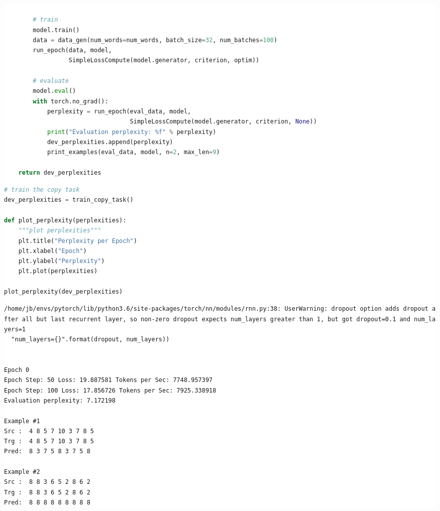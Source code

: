```python

        # train
        model.train()
        data = data_gen(num_words=num_words, batch_size=32, num_batches=100)
        run_epoch(data, model,
                  SimpleLossCompute(model.generator, criterion, optim))

        # evaluate
        model.eval()
        with torch.no_grad(): 
            perplexity = run_epoch(eval_data, model,
                                   SimpleLossCompute(model.generator, criterion, None))
            print("Evaluation perplexity: %f" % perplexity)
            dev_perplexities.append(perplexity)
            print_examples(eval_data, model, n=2, max_len=9)
        
    return dev_perplexities
```


```python
# train the copy task
dev_perplexities = train_copy_task()

def plot_perplexity(perplexities):
    """plot perplexities"""
    plt.title("Perplexity per Epoch")
    plt.xlabel("Epoch")
    plt.ylabel("Perplexity")
    plt.plot(perplexities)
    
plot_perplexity(dev_perplexities)
```

    /home/jb/envs/pytorch/lib/python3.6/site-packages/torch/nn/modules/rnn.py:38: UserWarning: dropout option adds dropout after all but last recurrent layer, so non-zero dropout expects num_layers greater than 1, but got dropout=0.1 and num_layers=1
      "num_layers={}".format(dropout, num_layers))


    Epoch 0
    Epoch Step: 50 Loss: 19.887581 Tokens per Sec: 7748.957397
    Epoch Step: 100 Loss: 17.856726 Tokens per Sec: 7925.338918
    Evaluation perplexity: 7.172198
    
    Example #1
    Src :  4 8 5 7 10 3 7 8 5
    Trg :  4 8 5 7 10 3 7 8 5
    Pred:  8 3 7 5 8 3 7 5 8
    
    Example #2
    Src :  8 8 3 6 5 2 8 6 2
    Trg :  8 8 3 6 5 2 8 6 2
    Pred:  8 8 8 8 8 8 8 8 8
    